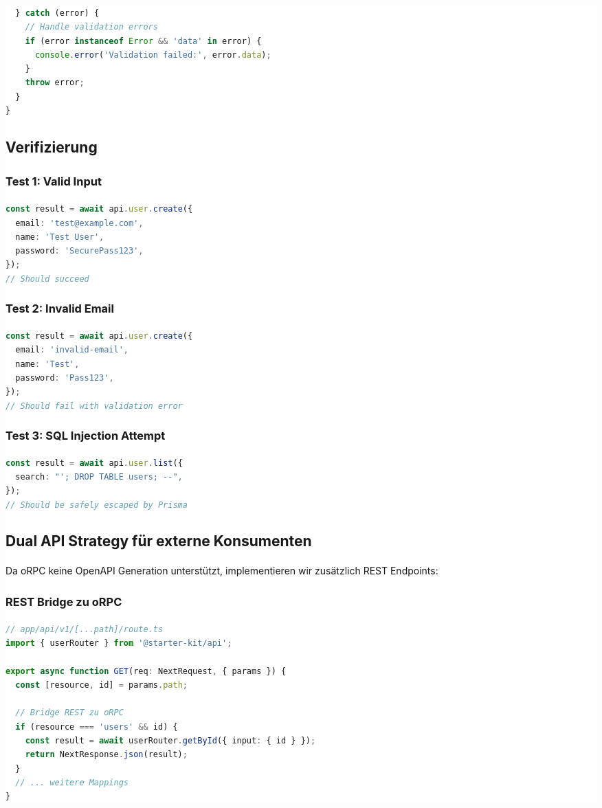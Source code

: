 ```typescript
  } catch (error) {
    // Handle validation errors
    if (error instanceof Error && 'data' in error) {
      console.error('Validation failed:', error.data);
    }
    throw error;
  }
}
```

## Verifizierung

### Test 1: Valid Input
```typescript
const result = await api.user.create({
  email: 'test@example.com',
  name: 'Test User',
  password: 'SecurePass123',
});
// Should succeed
```

### Test 2: Invalid Email
```typescript
const result = await api.user.create({
  email: 'invalid-email',
  name: 'Test',
  password: 'Pass123',
});
// Should fail with validation error
```

### Test 3: SQL Injection Attempt
```typescript
const result = await api.user.list({
  search: "'; DROP TABLE users; --",
});
// Should be safely escaped by Prisma
```

## Dual API Strategy für externe Konsumenten

Da oRPC keine OpenAPI Generation unterstützt, implementieren wir zusätzlich REST Endpoints:

### REST Bridge zu oRPC
```typescript
// app/api/v1/[...path]/route.ts
import { userRouter } from '@starter-kit/api';

export async function GET(req: NextRequest, { params }) {
  const [resource, id] = params.path;
  
  // Bridge REST zu oRPC
  if (resource === 'users' && id) {
    const result = await userRouter.getById({ input: { id } });
    return NextResponse.json(result);
  }
  // ... weitere Mappings
}
```

